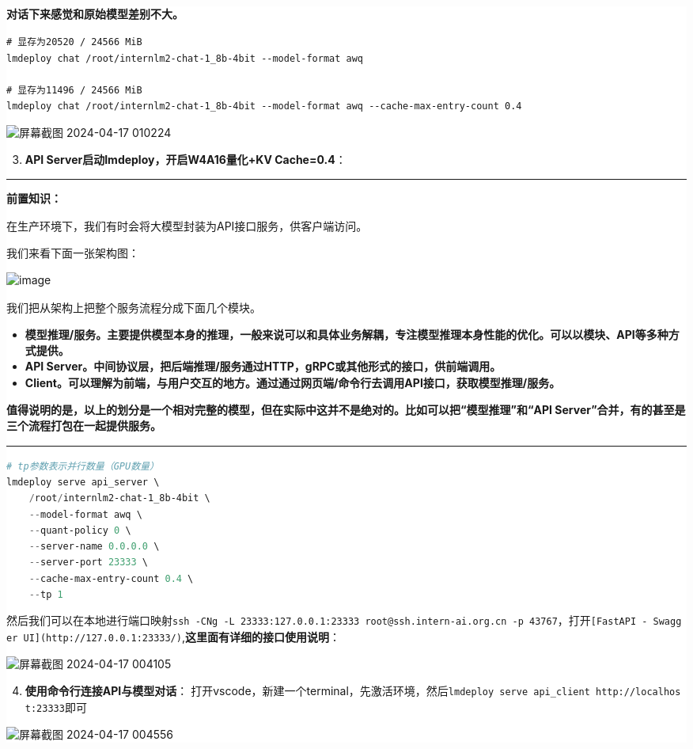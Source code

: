   **对话下来感觉和原始模型差别不大。**
  
  ```powerquery
  # 显存为20520 / 24566 MiB
  lmdeploy chat /root/internlm2-chat-1_8b-4bit --model-format awq
  
  # 显存为11496 / 24566 MiB
  lmdeploy chat /root/internlm2-chat-1_8b-4bit --model-format awq --cache-max-entry-count 0.4
  ```
  
  
 ![屏幕截图 2024-04-17 010224](https://github.com/Hoder-zyf/InternLM/assets/73508057/7a32ac09-7f91-45d5-945a-cad73b6998cb)

  

3. **API Server启动Imdeploy，开启W4A16量化+KV Cache=0.4**：
  
  ---
  
  **前置知识：**
  
  在生产环境下，我们有时会将大模型封装为API接口服务，供客户端访问。
  
  我们来看下面一张架构图：
  
  ![image](https://github.com/Hoder-zyf/InternLM/assets/73508057/437544c3-c4b8-4a03-aaea-770d430aa130)

  
  我们把从架构上把整个服务流程分成下面几个模块。
  
  - **模型推理/服务。主要提供模型本身的推理，一般来说可以和具体业务解耦，专注模型推理本身性能的优化。可以以模块、API等多种方式提供。**
  - **API Server。中间协议层，把后端推理/服务通过HTTP，gRPC或其他形式的接口，供前端调用。**
  - **Client。可以理解为前端，与用户交互的地方。通过通过网页端/命令行去调用API接口，获取模型推理/服务。**
  
  **值得说明的是，以上的划分是一个相对完整的模型，但在实际中这并不是绝对的。比如可以把“模型推理”和“API Server”合并，有的甚至是三个流程打包在一起提供服务。**
  
  ---
  
  ```powershell
  # tp参数表示并行数量（GPU数量）
  lmdeploy serve api_server \
      /root/internlm2-chat-1_8b-4bit \
      --model-format awq \
      --quant-policy 0 \
      --server-name 0.0.0.0 \
      --server-port 23333 \
      --cache-max-entry-count 0.4 \
      --tp 1
  ```
  
  然后我们可以在本地进行端口映射`ssh -CNg -L 23333:127.0.0.1:23333 root@ssh.intern-ai.org.cn -p 43767`，打开`[FastAPI - Swagger UI](http://127.0.0.1:23333/)`,**这里面有详细的接口使用说明**：
  
 ![屏幕截图 2024-04-17 004105](https://github.com/Hoder-zyf/InternLM/assets/73508057/5a0b8188-8f1e-4ceb-a05a-baf2db4613a2)

  
4. **使用命令行连接API与模型对话**： 打开vscode，新建一个terminal，先激活环境，然后`lmdeploy serve api_client http://localhost:23333`即可
  
  ![屏幕截图 2024-04-17 004556](https://github.com/Hoder-zyf/InternLM/assets/73508057/e04f1fc0-6ef2-4d9e-9e15-f980e8e46e81)
